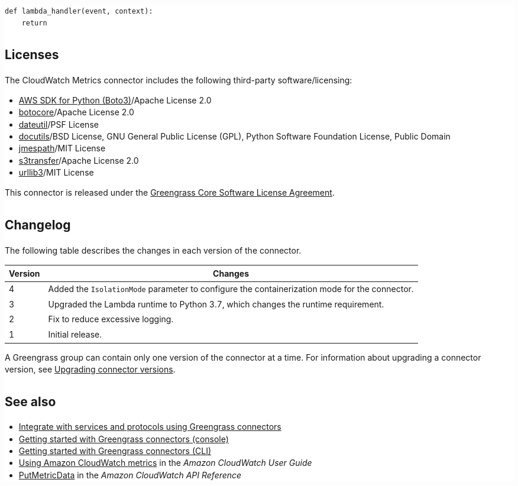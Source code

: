 ```
def lambda_handler(event, context):
    return
```

## Licenses<a name="cloudwatch-metrics-connector-license"></a>

The CloudWatch Metrics connector includes the following third\-party software/licensing:<a name="boto-3-licenses"></a>
+ [AWS SDK for Python \(Boto3\)](https://pypi.org/project/boto3/)/Apache License 2\.0
+ [botocore](https://pypi.org/project/botocore/)/Apache License 2\.0
+ [dateutil](https://pypi.org/project/python-dateutil/1.4/)/PSF License
+ [docutils](https://pypi.org/project/docutils/)/BSD License, GNU General Public License \(GPL\), Python Software Foundation License, Public Domain
+ [jmespath](https://pypi.org/project/jmespath/)/MIT License
+ [s3transfer](https://pypi.org/project/s3transfer/)/Apache License 2\.0
+ [urllib3](https://pypi.org/project/urllib3/)/MIT License

This connector is released under the [Greengrass Core Software License Agreement](https://greengrass-release-license.s3.us-west-2.amazonaws.com/greengrass-license-v1.pdf)\.

## Changelog<a name="cloudwatch-metrics-connector-changelog"></a>

The following table describes the changes in each version of the connector\.


| Version | Changes | 
| --- | --- | 
| 4 | <a name="isolation-mode-changelog"></a>Added the `IsolationMode` parameter to configure the containerization mode for the connector\. | 
| 3 | <a name="upgrade-runtime-py3.7"></a>Upgraded the Lambda runtime to Python 3\.7, which changes the runtime requirement\. | 
| 2 | Fix to reduce excessive logging\. | 
| 1 | Initial release\.  | 

<a name="one-conn-version"></a>A Greengrass group can contain only one version of the connector at a time\. For information about upgrading a connector version, see [Upgrading connector versions](connectors.md#upgrade-connector-versions)\.

## See also<a name="cloudwatch-metrics-connector-see-also"></a>
+ [Integrate with services and protocols using Greengrass connectors](connectors.md)
+ [Getting started with Greengrass connectors \(console\)](connectors-console.md)
+ [Getting started with Greengrass connectors \(CLI\)](connectors-cli.md)
+ [ Using Amazon CloudWatch metrics](https://docs.aws.amazon.com/AmazonCloudWatch/latest/monitoring/working_with_metrics.html) in the *Amazon CloudWatch User Guide*
+ [ PutMetricData](https://docs.aws.amazon.com/AmazonCloudWatch/latest/APIReference/API_PutMetricData.html) in the *Amazon CloudWatch API Reference*